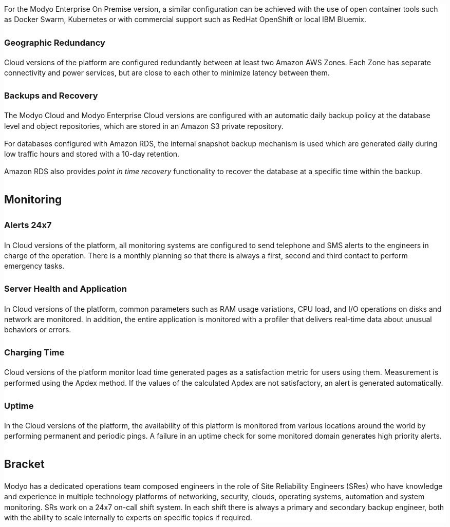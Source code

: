 For the Modyo Enterprise On Premise version, a similar configuration can be achieved with the use of open container tools such as Docker Swarm, Kubernetes or with commercial support such as RedHat OpenShift or local IBM Bluemix.



### Geographic Redundancy
Cloud versions of the platform are configured redundantly between at least two Amazon AWS Zones. Each Zone has separate connectivity and power services, but are close to each other to minimize latency between them.

### Backups and Recovery
The Modyo Cloud and Modyo Enterprise Cloud versions are configured with an automatic daily backup policy at the database level and object repositories, which are stored in an Amazon S3 private repository. 

For databases configured with Amazon RDS, the internal snapshot backup mechanism is used which are generated daily during low traffic hours and stored with a 10-day retention. 

Amazon RDS also provides _point in time recovery_ functionality to recover the database at a specific time within the backup.

## Monitoring
### Alerts 24x7
In Cloud versions of the platform, all monitoring systems are configured to send telephone and SMS alerts to the engineers in charge of the operation. There is a monthly planning so that there is always a first, second and third contact to perform emergency tasks. 

### Server Health and Application
In Cloud versions of the platform, common parameters such as RAM usage variations, CPU load, and I/O operations on disks and network are monitored. In addition, the entire application is monitored with a profiler that delivers real-time data about unusual behaviors or errors. 

### Charging Time
Cloud versions of the platform monitor load time generated pages as a satisfaction metric for users using them. Measurement is performed using the Apdex method. If the values of the calculated Apdex are not satisfactory, an alert is generated automatically. 

### Uptime
In the Cloud versions of the platform, the availability of this platform is monitored from various locations around the world by performing permanent and periodic pings. A failure in an uptime check for some monitored domain generates high priority alerts.

## Bracket
Modyo has a dedicated operations team composed engineers in the role of Site Reliability Engineers (SRes) who have knowledge and experience in multiple technology platforms of networking, security, clouds, operating systems, automation and system monitoring. SRs work on a 24x7 on-call shift system. In each shift there is always a primary and secondary backup engineer, both with the ability to scale internally to experts on specific topics if required.
